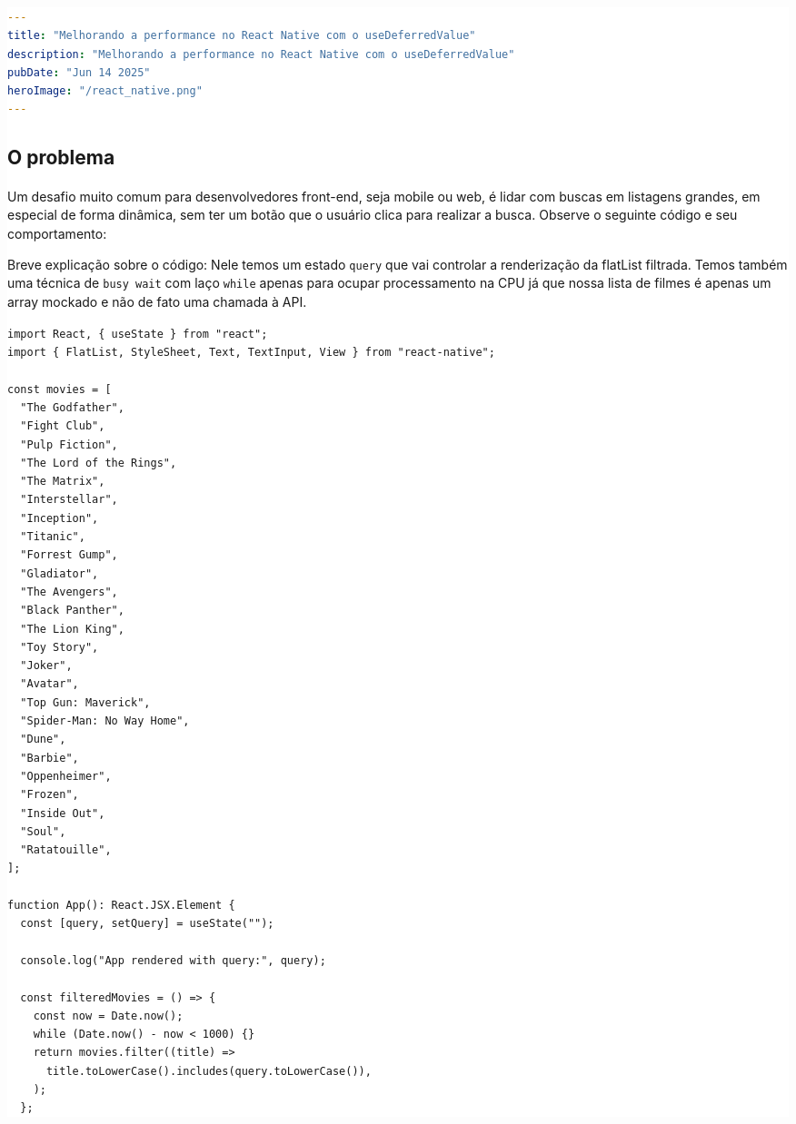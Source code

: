 ```yaml
---
title: "Melhorando a performance no React Native com o useDeferredValue"
description: "Melhorando a performance no React Native com o useDeferredValue"
pubDate: "Jun 14 2025"
heroImage: "/react_native.png"
---
```


## O problema

Um desafio muito comum para desenvolvedores front-end, seja mobile ou web, é lidar com buscas em listagens grandes, em especial de forma dinâmica, sem ter um botão que o usuário clica para realizar a busca. Observe o seguinte código e seu comportamento:

Breve explicação sobre o código: Nele temos um estado `query` que vai controlar a renderização da flatList filtrada. Temos também uma técnica de `busy wait` com laço `while` apenas para ocupar processamento na CPU já que nossa lista de filmes é apenas um array mockado e não de fato uma chamada à API.

```tsx
import React, { useState } from "react";
import { FlatList, StyleSheet, Text, TextInput, View } from "react-native";

const movies = [
  "The Godfather",
  "Fight Club",
  "Pulp Fiction",
  "The Lord of the Rings",
  "The Matrix",
  "Interstellar",
  "Inception",
  "Titanic",
  "Forrest Gump",
  "Gladiator",
  "The Avengers",
  "Black Panther",
  "The Lion King",
  "Toy Story",
  "Joker",
  "Avatar",
  "Top Gun: Maverick",
  "Spider-Man: No Way Home",
  "Dune",
  "Barbie",
  "Oppenheimer",
  "Frozen",
  "Inside Out",
  "Soul",
  "Ratatouille",
];

function App(): React.JSX.Element {
  const [query, setQuery] = useState("");

  console.log("App rendered with query:", query);

  const filteredMovies = () => {
    const now = Date.now();
    while (Date.now() - now < 1000) {}
    return movies.filter((title) =>
      title.toLowerCase().includes(query.toLowerCase()),
    );
  };
```